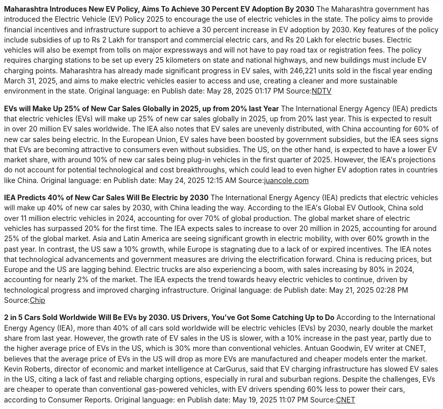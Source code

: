 **Maharashtra Introduces New EV Policy, Aims To Achieve 30 Percent EV Adoption By 2030**
The Maharashtra government has introduced the Electric Vehicle (EV) Policy 2025 to encourage the use of electric vehicles in the state. The policy aims to provide financial incentives and infrastructure support to achieve a 30 percent increase in EV adoption by 2030. Key features of the policy include subsidies of up to Rs 2 Lakh for transport and commercial electric cars, and Rs 20 Lakh for electric buses. Electric vehicles will also be exempt from tolls on major expressways and will not have to pay road tax or registration fees. The policy requires charging stations to be set up every 25 kilometers on state and national highways, and new buildings must include EV charging points. Maharashtra has already made significant progress in EV sales, with 246,221 units sold in the fiscal year ending March 31, 2025, and aims to make electric vehicles easier to access and use, creating a cleaner and more sustainable environment in the state.
Original language: en
Publish date: May 28, 2025 01:17 PM
Source:[NDTV](https://www.ndtv.com/auto/maharashtra-introduces-new-ev-policy-aims-to-achieve-30-percent-ev-adoption-by-2030-8529886)

**EVs will Make Up 25% of New Car Sales Globally in 2025, up from 20% last Year**
The International Energy Agency (IEA) predicts that electric vehicles (EVs) will make up 25% of new car sales globally in 2025, up from 20% last year. This is expected to result in over 20 million EV sales worldwide. The IEA also notes that EV sales are unevenly distributed, with China accounting for 60% of new car sales being electric. In the European Union, EV sales have been boosted by government subsidies, but the IEA sees signs that EVs are becoming attractive to consumers even without subsidies. The US, on the other hand, is expected to have a lower EV market share, with around 10% of new car sales being plug-in vehicles in the first quarter of 2025. However, the IEA's projections do not account for potential technological and cost breakthroughs, which could lead to even higher EV adoption rates in countries like China.
Original language: en
Publish date: May 24, 2025 12:15 AM
Source:[juancole.com](https://www.juancole.com/2025/05/will-sales-globally.html)

**IEA Predicts 40% of New Car Sales Will Be Electric by 2030**
The International Energy Agency (IEA) predicts that electric vehicles will make up 40% of new car sales by 2030, with China leading the way. According to the IEA's Global EV Outlook, China sold over 11 million electric vehicles in 2024, accounting for over 70% of global production. The global market share of electric vehicles has surpassed 20% for the first time. The IEA expects sales to increase to over 20 million in 2025, accounting for around 25% of the global market. Asia and Latin America are seeing significant growth in electric mobility, with over 60% growth in the past year. In contrast, the US saw a 10% growth, while Europe is stagnating due to a lack of or expired incentives. The IEA notes that technological advancements and government measures are driving the electrification forward. China is reducing prices, but Europe and the US are lagging behind. Electric trucks are also experiencing a boom, with sales increasing by 80% in 2024, accounting for nearly 2% of the market. The IEA expects the trend towards heavy electric vehicles to continue, driven by technological progress and improved charging infrastructure.
Original language: de
Publish date: May 21, 2025 02:28 PM
Source:[Chip](https://www.chip.de/news/Ploetzlich-geht-es-schnell-Energieagentur-sieht-riesigen-E-Autoanteil-bis-2030_185995171.html)

**2 in 5 Cars Sold Worldwide Will Be EVs by 2030. US Drivers, You've Got Some Catching Up to Do**
According to the International Energy Agency (IEA), more than 40% of all cars sold worldwide will be electric vehicles (EVs) by 2030, nearly double the market share from last year. However, the growth rate of EV sales in the US is slower, with a 10% increase in the past year, partly due to the higher average price of EVs in the US, which is 30% more than conventional vehicles. Antuan Goodwin, EV writer at CNET, believes that the average price of EVs in the US will drop as more EVs are manufactured and cheaper models enter the market. Kevin Roberts, director of economic and market intelligence at CarGurus, said that EV charging infrastructure has slowed EV sales in the US, citing a lack of fast and reliable charging options, especially in rural and suburban regions. Despite the challenges, EVs are cheaper to operate than conventional gas-powered vehicles, with EV drivers spending 60% less to power their cars, according to Consumer Reports.
Original language: en
Publish date: May 19, 2025 11:07 PM
Source:[CNET](https://www.cnet.com/home/electric-vehicles/2-in-4-cars-sold-worldwide-will-be-evs-by-2030-us-drivers-youve-got-some-catching-up-to-do/)
